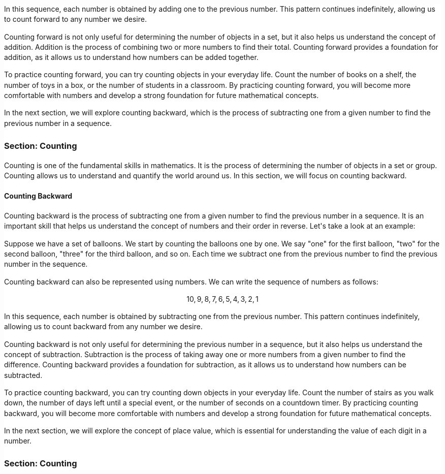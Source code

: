 In this sequence, each number is obtained by adding one to the previous number. This pattern continues indefinitely, allowing us to count forward to any number we desire.

Counting forward is not only useful for determining the number of objects in a set, but it also helps us understand the concept of addition. Addition is the process of combining two or more numbers to find their total. Counting forward provides a foundation for addition, as it allows us to understand how numbers can be added together.

To practice counting forward, you can try counting objects in your everyday life. Count the number of books on a shelf, the number of toys in a box, or the number of students in a classroom. By practicing counting forward, you will become more comfortable with numbers and develop a strong foundation for future mathematical concepts.

In the next section, we will explore counting backward, which is the process of subtracting one from a given number to find the previous number in a sequence.

### Section: Counting

Counting is one of the fundamental skills in mathematics. It is the process of determining the number of objects in a set or group. Counting allows us to understand and quantify the world around us. In this section, we will focus on counting backward.

#### Counting Backward

Counting backward is the process of subtracting one from a given number to find the previous number in a sequence. It is an important skill that helps us understand the concept of numbers and their order in reverse. Let's take a look at an example:

Suppose we have a set of balloons. We start by counting the balloons one by one. We say "one" for the first balloon, "two" for the second balloon, "three" for the third balloon, and so on. Each time we subtract one from the previous number to find the previous number in the sequence.

Counting backward can also be represented using numbers. We can write the sequence of numbers as follows:

$$
10, 9, 8, 7, 6, 5, 4, 3, 2, 1
$$

In this sequence, each number is obtained by subtracting one from the previous number. This pattern continues indefinitely, allowing us to count backward from any number we desire.

Counting backward is not only useful for determining the previous number in a sequence, but it also helps us understand the concept of subtraction. Subtraction is the process of taking away one or more numbers from a given number to find the difference. Counting backward provides a foundation for subtraction, as it allows us to understand how numbers can be subtracted.

To practice counting backward, you can try counting down objects in your everyday life. Count the number of stairs as you walk down, the number of days left until a special event, or the number of seconds on a countdown timer. By practicing counting backward, you will become more comfortable with numbers and develop a strong foundation for future mathematical concepts.

In the next section, we will explore the concept of place value, which is essential for understanding the value of each digit in a number.

### Section: Counting
